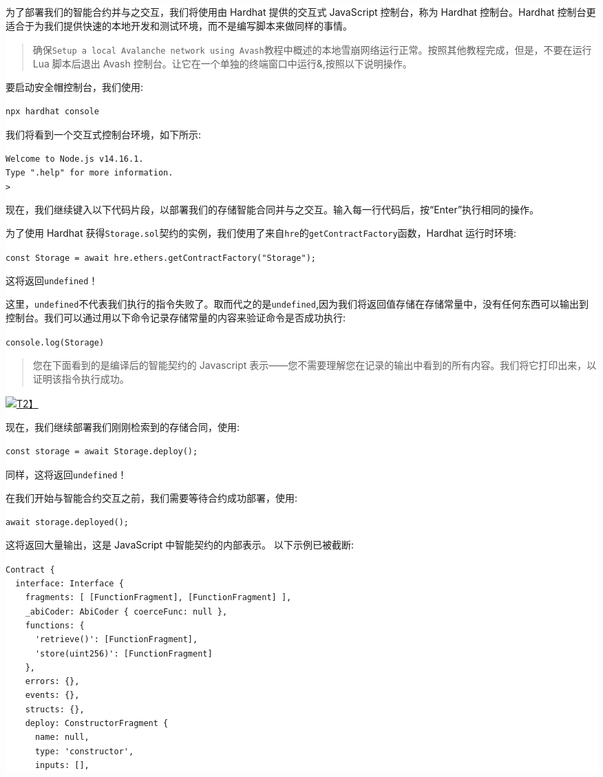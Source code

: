 为了部署我们的智能合约并与之交互，我们将使用由 Hardhat 提供的交互式 JavaScript 控制台，称为 Hardhat 控制台。Hardhat 控制台更适合于为我们提供快速的本地开发和测试环境，而不是编写脚本来做同样的事情。

> 确保`Setup a local Avalanche network using Avash`教程中概述的本地雪崩网络运行正常。按照其他教程完成，但是，不要在运行 Lua 脚本后退出 Avash 控制台。让它在一个单独的终端窗口中运行&,按照以下说明操作。

要启动安全帽控制台，我们使用:

```
npx hardhat console 
```

我们将看到一个交互式控制台环境，如下所示:

```
Welcome to Node.js v14.16.1.
Type ".help" for more information.
> 
```

现在，我们继续键入以下代码片段，以部署我们的存储智能合同并与之交互。输入每一行代码后，按“Enter”执行相同的操作。

为了使用 Hardhat 获得`Storage.sol`契约的实例，我们使用了来自`hre`的`getContractFactory`函数，Hardhat 运行时环境:

```
const Storage = await hre.ethers.getContractFactory("Storage");
```

这将返回`undefined`！

这里，`undefined`不代表我们执行的指令失败了。取而代之的是`undefined`,因为我们将返回值存储在存储常量中，没有任何东西可以输出到控制台。我们可以通过用以下命令记录存储常量的内容来验证命令是否成功执行:

```
console.log(Storage)
```

> 您在下面看到的是编译后的智能契约的 Javascript 表示——您不需要理解您在记录的输出中看到的所有内容。我们将它打印出来，以证明该指令执行成功。

[![](../Images/2a0c0e380d3e14cc44f84cc7aa803e14.png)T2】](https://github.com/figment-networks/learn-tutorials/raw/master/assets/storage-console-log.png)

现在，我们继续部署我们刚刚检索到的存储合同，使用:

```
const storage = await Storage.deploy();
```

同样，这将返回`undefined`！

在我们开始与智能合约交互之前，我们需要等待合约成功部署，使用:

```
await storage.deployed();
```

这将返回大量输出，这是 JavaScript 中智能契约的内部表示。
以下示例已被截断:

```
Contract {
  interface: Interface {
    fragments: [ [FunctionFragment], [FunctionFragment] ],
    _abiCoder: AbiCoder { coerceFunc: null },
    functions: {
      'retrieve()': [FunctionFragment],
      'store(uint256)': [FunctionFragment]
    },
    errors: {},
    events: {},
    structs: {},
    deploy: ConstructorFragment {
      name: null,
      type: 'constructor',
      inputs: [],
```